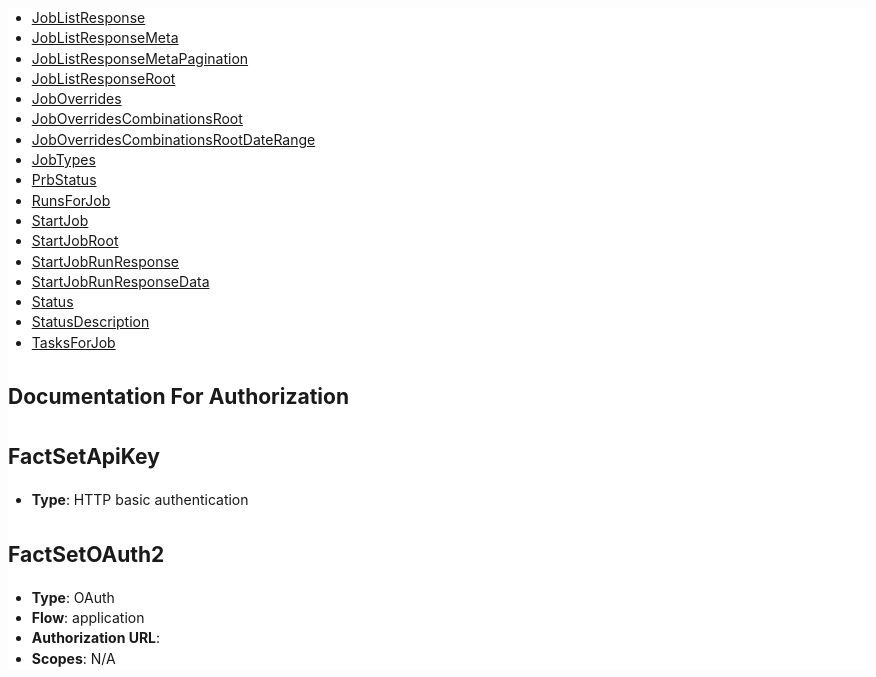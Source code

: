  - [JobListResponse](https://github.com/FactSet/enterprise-sdk/tree/main/code/python/PortfolioReportingBatcher/v1/docs/JobListResponse.md)
 - [JobListResponseMeta](https://github.com/FactSet/enterprise-sdk/tree/main/code/python/PortfolioReportingBatcher/v1/docs/JobListResponseMeta.md)
 - [JobListResponseMetaPagination](https://github.com/FactSet/enterprise-sdk/tree/main/code/python/PortfolioReportingBatcher/v1/docs/JobListResponseMetaPagination.md)
 - [JobListResponseRoot](https://github.com/FactSet/enterprise-sdk/tree/main/code/python/PortfolioReportingBatcher/v1/docs/JobListResponseRoot.md)
 - [JobOverrides](https://github.com/FactSet/enterprise-sdk/tree/main/code/python/PortfolioReportingBatcher/v1/docs/JobOverrides.md)
 - [JobOverridesCombinationsRoot](https://github.com/FactSet/enterprise-sdk/tree/main/code/python/PortfolioReportingBatcher/v1/docs/JobOverridesCombinationsRoot.md)
 - [JobOverridesCombinationsRootDateRange](https://github.com/FactSet/enterprise-sdk/tree/main/code/python/PortfolioReportingBatcher/v1/docs/JobOverridesCombinationsRootDateRange.md)
 - [JobTypes](https://github.com/FactSet/enterprise-sdk/tree/main/code/python/PortfolioReportingBatcher/v1/docs/JobTypes.md)
 - [PrbStatus](https://github.com/FactSet/enterprise-sdk/tree/main/code/python/PortfolioReportingBatcher/v1/docs/PrbStatus.md)
 - [RunsForJob](https://github.com/FactSet/enterprise-sdk/tree/main/code/python/PortfolioReportingBatcher/v1/docs/RunsForJob.md)
 - [StartJob](https://github.com/FactSet/enterprise-sdk/tree/main/code/python/PortfolioReportingBatcher/v1/docs/StartJob.md)
 - [StartJobRoot](https://github.com/FactSet/enterprise-sdk/tree/main/code/python/PortfolioReportingBatcher/v1/docs/StartJobRoot.md)
 - [StartJobRunResponse](https://github.com/FactSet/enterprise-sdk/tree/main/code/python/PortfolioReportingBatcher/v1/docs/StartJobRunResponse.md)
 - [StartJobRunResponseData](https://github.com/FactSet/enterprise-sdk/tree/main/code/python/PortfolioReportingBatcher/v1/docs/StartJobRunResponseData.md)
 - [Status](https://github.com/FactSet/enterprise-sdk/tree/main/code/python/PortfolioReportingBatcher/v1/docs/Status.md)
 - [StatusDescription](https://github.com/FactSet/enterprise-sdk/tree/main/code/python/PortfolioReportingBatcher/v1/docs/StatusDescription.md)
 - [TasksForJob](https://github.com/FactSet/enterprise-sdk/tree/main/code/python/PortfolioReportingBatcher/v1/docs/TasksForJob.md)


## Documentation For Authorization


## FactSetApiKey

- **Type**: HTTP basic authentication


## FactSetOAuth2

- **Type**: OAuth
- **Flow**: application
- **Authorization URL**: 
- **Scopes**: N/A

